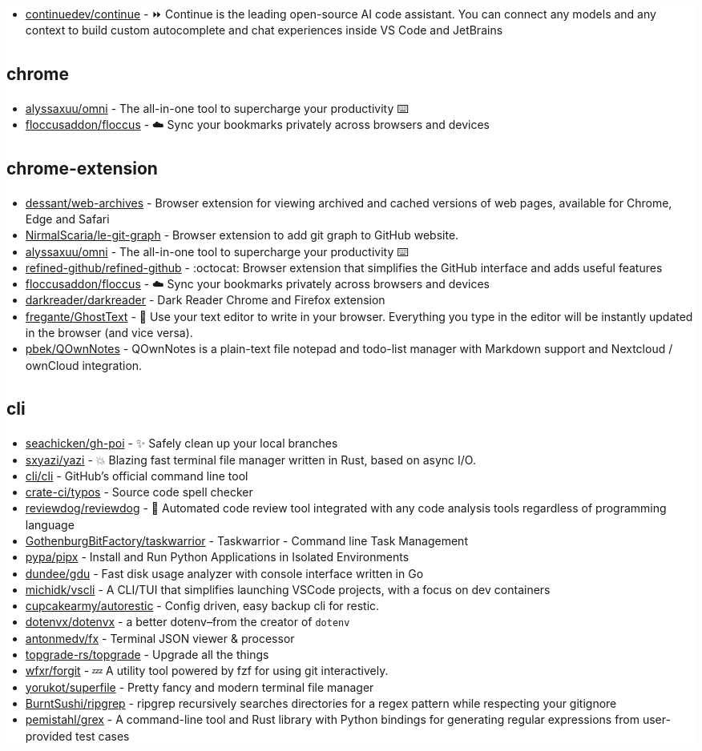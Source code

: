 - [continuedev/continue](https://github.com/continuedev/continue) - ⏩ Continue is the leading open-source AI code assistant. You can connect any models and any context to build custom autocomplete and chat experiences inside VS Code and JetBrains

## chrome 

- [alyssaxuu/omni](https://github.com/alyssaxuu/omni) - The all-in-one tool to supercharge your productivity ⌨️
- [floccusaddon/floccus](https://github.com/floccusaddon/floccus) - :cloud: Sync your bookmarks privately across browsers and devices

## chrome-extension 

- [dessant/web-archives](https://github.com/dessant/web-archives) - Browser extension for viewing archived and cached versions of web pages, available for Chrome, Edge and Safari
- [NirmalScaria/le-git-graph](https://github.com/NirmalScaria/le-git-graph) - Browser extension to add git graph to GitHub website.
- [alyssaxuu/omni](https://github.com/alyssaxuu/omni) - The all-in-one tool to supercharge your productivity ⌨️
- [refined-github/refined-github](https://github.com/refined-github/refined-github) - :octocat: Browser extension that simplifies the GitHub interface and adds useful features
- [floccusaddon/floccus](https://github.com/floccusaddon/floccus) - :cloud: Sync your bookmarks privately across browsers and devices
- [darkreader/darkreader](https://github.com/darkreader/darkreader) - Dark Reader Chrome and Firefox extension
- [fregante/GhostText](https://github.com/fregante/GhostText) - 👻 Use your text editor to write in your browser. Everything you type in the editor will be instantly updated in the browser (and vice versa).
- [pbek/QOwnNotes](https://github.com/pbek/QOwnNotes) - QOwnNotes is a plain-text file notepad and todo-list manager with Markdown support and Nextcloud / ownCloud integration.

## cli 

- [seachicken/gh-poi](https://github.com/seachicken/gh-poi) - ✨ Safely clean up your local branches
- [sxyazi/yazi](https://github.com/sxyazi/yazi) - 💥 Blazing fast terminal file manager written in Rust, based on async I/O.
- [cli/cli](https://github.com/cli/cli) - GitHub’s official command line tool
- [crate-ci/typos](https://github.com/crate-ci/typos) - Source code spell checker
- [reviewdog/reviewdog](https://github.com/reviewdog/reviewdog) - 🐶 Automated code review tool integrated with any code analysis tools regardless of programming language
- [GothenburgBitFactory/taskwarrior](https://github.com/GothenburgBitFactory/taskwarrior) - Taskwarrior - Command line Task Management
- [pypa/pipx](https://github.com/pypa/pipx) - Install and Run Python Applications in Isolated Environments
- [dundee/gdu](https://github.com/dundee/gdu) - Fast disk usage analyzer with console interface written in Go
- [michidk/vscli](https://github.com/michidk/vscli) - A CLI/TUI that simplifies launching VSCode projects, with a focus on dev containers
- [cupcakearmy/autorestic](https://github.com/cupcakearmy/autorestic) - Config driven, easy backup cli for restic.
- [dotenvx/dotenvx](https://github.com/dotenvx/dotenvx) - a better dotenv–from the creator of `dotenv`
- [antonmedv/fx](https://github.com/antonmedv/fx) - Terminal JSON viewer & processor
- [topgrade-rs/topgrade](https://github.com/topgrade-rs/topgrade) - Upgrade all the things
- [wfxr/forgit](https://github.com/wfxr/forgit) - :zzz: A utility tool powered by fzf for using git interactively.
- [yorukot/superfile](https://github.com/yorukot/superfile) - Pretty fancy and modern terminal file manager
- [BurntSushi/ripgrep](https://github.com/BurntSushi/ripgrep) - ripgrep recursively searches directories for a regex pattern while respecting your gitignore
- [pemistahl/grex](https://github.com/pemistahl/grex) - A command-line tool and Rust library with Python bindings for generating regular expressions from user-provided test cases